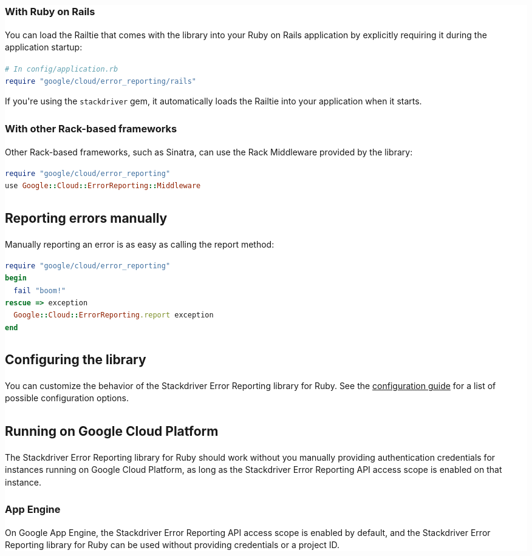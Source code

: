 ### With Ruby on Rails

You can load the Railtie that comes with the library into your Ruby on Rails
application by explicitly requiring it during the application startup:

```ruby
# In config/application.rb
require "google/cloud/error_reporting/rails"
```

If you're using the `stackdriver` gem, it automatically loads the Railtie into
your application when it starts.

### With other Rack-based frameworks

Other Rack-based frameworks, such as Sinatra, can use the Rack Middleware
provided by the library:

```ruby
require "google/cloud/error_reporting"
use Google::Cloud::ErrorReporting::Middleware
```

## Reporting errors manually

Manually reporting an error is as easy as calling the report method:

```ruby
require "google/cloud/error_reporting"
begin
  fail "boom!"
rescue => exception
  Google::Cloud::ErrorReporting.report exception
end
```

## Configuring the library

You can customize the behavior of the Stackdriver Error Reporting library for
Ruby. See the [configuration
guide](https://googleapis.dev/ruby/stackdriver/latest/file.INSTRUMENTATION_CONFIGURATION.html)
for a list of possible configuration options.

## Running on Google Cloud Platform

The Stackdriver Error Reporting library for Ruby should work without you
manually providing authentication credentials for instances running on Google
Cloud Platform, as long as the Stackdriver Error Reporting API access scope is
enabled on that instance.

### App Engine

On Google App Engine, the Stackdriver Error Reporting API access scope is
enabled by default, and the Stackdriver Error Reporting library for Ruby can be
used without providing credentials or a project ID.

